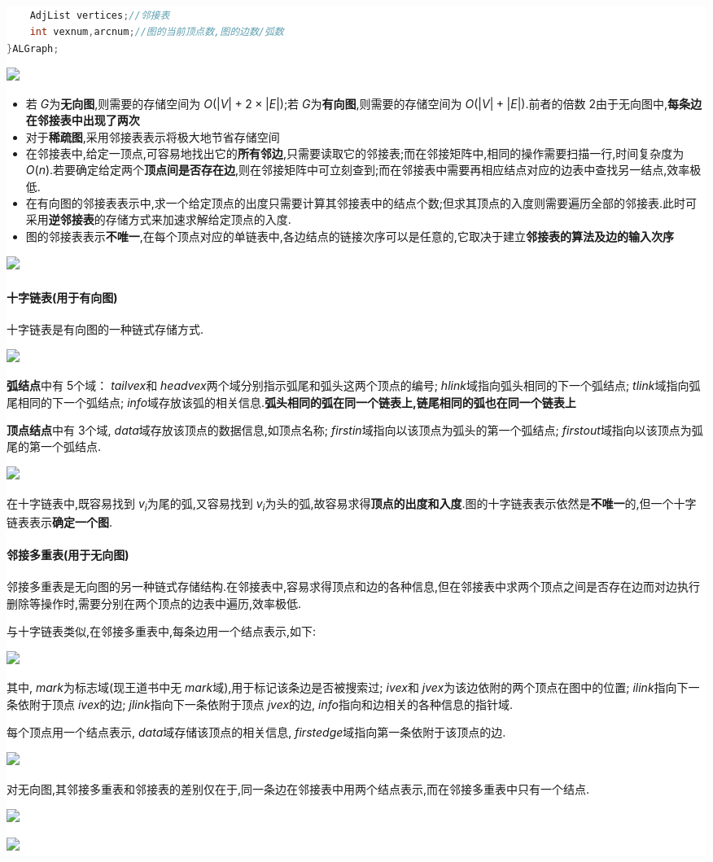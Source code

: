 ```cpp
    AdjList vertices;//邻接表
    int vexnum,arcnum;//图的当前顶点数,图的边数/弧数
}ALGraph;
```

 ![](https://cdn.acwing.com/media/article/image/2023/09/03/85276_a1a187c34a-20230903171646.png) 

* 若 $G$为**无向图**,则需要的存储空间为 $O( \left| V \right| + 2\times \left| E \right| )$;若 $G$为**有向图**,则需要的存储空间为 $O( \left| V \right| + \left| E \right| )$.前者的倍数 $2$由于无向图中,**每条边在邻接表中出现了两次**
* 对于**稀疏图**,采用邻接表表示将极大地节省存储空间
* 在邻接表中,给定一顶点,可容易地找出它的**所有邻边**,只需要读取它的邻接表;而在邻接矩阵中,相同的操作需要扫描一行,时间复杂度为 $O(n)$.若要确定给定两个**顶点间是否存在边**,则在邻接矩阵中可立刻查到;而在邻接表中需要再相应结点对应的边表中查找另一结点,效率极低.
* 在有向图的邻接表表示中,求一个给定顶点的出度只需要计算其邻接表中的结点个数;但求其顶点的入度则需要遍历全部的邻接表.此时可采用**逆邻接表**的存储方式来加速求解给定顶点的入度.
* 图的邻接表表示**不唯一**,在每个顶点对应的单链表中,各边结点的链接次序可以是任意的,它取决于建立**邻接表的算法及边的输入次序**

![](https://cdn.acwing.com/media/article/image/2023/09/03/85276_61a8aa964a-20230903193039.png) 

#### 十字链表(用于有向图)

十字链表是有向图的一种链式存储方式.

![](https://cdn.acwing.com/media/article/image/2023/09/03/85276_c91299fe4a-20230903193349.png) 

**弧结点**中有 $5$个域： $tailvex$和 $headvex$两个域分别指示弧尾和弧头这两个顶点的编号; $hlink$域指向弧头相同的下一个弧结点; $tlink$域指向弧尾相同的下一个弧结点; $info$域存放该弧的相关信息.**弧头相同的弧在同一个链表上,链尾相同的弧也在同一个链表上**

**顶点结点**中有 $3$个域, $data$域存放该顶点的数据信息,如顶点名称; $firstin$域指向以该顶点为弧头的第一个弧结点; $firstout$域指向以该顶点为弧尾的第一个弧结点.

![](https://cdn.acwing.com/media/article/image/2023/09/03/85276_d073c9c34a-20230903194114.png) 

在十字链表中,既容易找到 $v_i$为尾的弧,又容易找到 $v_i$为头的弧,故容易求得**顶点的出度和入度**.图的十字链表表示依然是**不唯一**的,但一个十字链表表示**确定一个图**.

#### 邻接多重表(用于无向图)

邻接多重表是无向图的另一种链式存储结构.在邻接表中,容易求得顶点和边的各种信息,但在邻接表中求两个顶点之间是否存在边而对边执行删除等操作时,需要分别在两个顶点的边表中遍历,效率极低.

与十字链表类似,在邻接多重表中,每条边用一个结点表示,如下:

![](https://cdn.acwing.com/media/article/image/2023/09/03/85276_2f8abd824a-20230903195059.png) 

其中, $mark$为标志域(现王道书中无 $mark$域),用于标记该条边是否被搜索过; $ivex$和 $jvex$为该边依附的两个顶点在图中的位置; $ilink$指向下一条依附于顶点 $ivex$的边; $jlink$指向下一条依附于顶点 $jvex$的边, $info$指向和边相关的各种信息的指针域.

每个顶点用一个结点表示, $data$域存储该顶点的相关信息, $firstedge$域指向第一条依附于该顶点的边.

![](https://cdn.acwing.com/media/article/image/2023/09/03/85276_e1c047824a-20230903195602.png) 

对无向图,其邻接多重表和邻接表的差别仅在于,同一条边在邻接表中用两个结点表示,而在邻接多重表中只有一个结点.

![](https://cdn.acwing.com/media/article/image/2023/09/03/85276_42a1888b4a-20230903195813.png) 



![](https://cdn.acwing.com/media/article/image/2023/09/03/85276_9bc173cb4a-20230903200111.png) 
